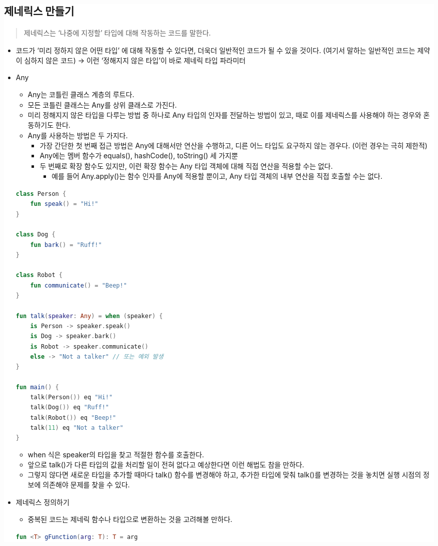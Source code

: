 ## 제네릭스 만들기

> 제네릭스는 ‘나중에 지정할’ 타입에 대해 작동하는 코드를 말한다.
> 
- 코드가 ‘미리 정하지 않은 어떤 타입’ 에 대해 작동할 수 있다면, 더욱더 일반적인 코드가 될 수 있을 것이다. (여기서 말하는 일반적인 코드는 제약이 심하지 않은 코드)
→ 이런 ‘정해지지 않은 타입’이 바로 제네릭 타입 파라미터

- Any
    - Any는 코틀린 클래스 계층의 루트다.
    - 모든 코틀린 클래스는 Any를 상위 클래스로 가진다.
    - 미리 정해지지 않은 타입을 다루는 방법 중 하나로 Any 타입의 인자를 전달하는 방법이 있고, 때로 이를 제네릭스를 사용해야 하는 경우와 혼동하기도 한다.
    - Any를 사용하는 방법은 두 가지다.
        - 가장 간단한 첫 번째 접근 방법은 Any에 대해서만 연산을 수행하고, 디른 어느 타입도 요구하지 않는 경우다. (이런 경우는 극히 제한적)
        - Any에는 멤버 함수가 equals(), hashCode(), toString() 세 가지뿐
        - 두 번째로 확장 함수도 있지만, 이런 확장 함수는 Any 타입 객체에 대해 직접 연산을 적용할 수는 없다.
            - 예를 들어 Any.apply()는 함수 인자를 Any에 적용할 뿐이고, Any 타입 객체의 내부 연산을 직접 호출할 수는 없다.
    
    ```kotlin
    class Person {
    	fun speak() = "Hi!"
    }
    
    class Dog {
    	fun bark() = "Ruff!"
    }
    
    class Robot {
    	fun communicate() = "Beep!"
    }
    
    fun talk(speaker: Any) = when (speaker) {
    	is Person -> speaker.speak()
    	is Dog -> speaker.bark()
    	is Robot -> speaker.communicate()
    	else -> "Not a talker" // 또는 예외 발생
    }
    
    fun main() {
    	talk(Person()) eq "Hi!"
    	talk(Dog()) eq "Ruff!"
    	talk(Robot()) eq "Beep!"
    	talk(11) eq "Not a talker"
    }
    ```
    
    - when 식은 speaker의 타입을 찾고 적절한 함수를 호출한다.
    - 앞으로 talk()가 다른 타입의 값을 처리할 일이 전혀 없다고 예상한다면 이런 해법도 참을 만하다.
    - 그렇지 않다면 새로운 타입을 추가할 때마다 talk() 함수를 변경해야 하고, 추가한 타입에 맞춰 talk()를 변경하는 것을 놓치면 실행 시점의 정보에 의존해야 문제를 찾을 수 있다.

- 제네릭스 정의하기
    - 중복된 코드는 제네릭 함수나 타입으로 변환하는 것을 고려해볼 만하다.
    
    ```kotlin
    fun <T> gFunction(arg: T): T = arg
    